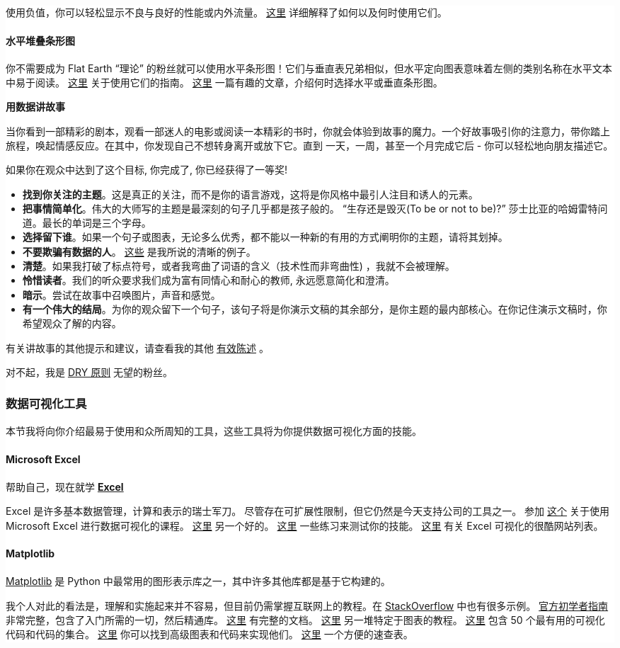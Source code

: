 使用负值，你可以轻松显示不良与良好的性能或内外流量。
[这里](https://peltiertech.com/diverging-stacked-bar-charts/) 详细解释了如何以及何时使用它们。

#### 水平堆叠条形图

你不需要成为 Flat Earth “理论” 的粉丝就可以使用水平条形图！它们与垂直表兄弟相似，但水平定向图表意味着左侧的类别名称在水平文本中易于阅读。
[这里](https://apexcharts.com/javascript-chart-demos/bar-charts/) 关于使用它们的指南。
[这里](https://depictdatastudio.com/when-to-use-horizo​​ntal-bar-charts-vs-vertical-column-charts/) 一篇有趣的文章，介绍何时选择水平或垂直条形图。

**用数据讲故事**

当你看到一部精彩的剧本，观看一部迷人的电影或阅读一本精彩的书时，你就会体验到故事的魔力。一个好故事吸引你的注意力，带你踏上旅程，唤起情感反应。在其中，你发现自己不想转身离开或放下它。直到 一天，一周，甚至一个月完成它后 - 你可以轻松地向朋友描述它。

如果你在观众中达到了这个目标, 你完成了, 你已经获得了一等奖!

- **找到你关注的主题**。这是真正的关注，而不是你的语言游戏，这将是你风格中最引人注目和诱人的元素。
- **把事情简单化**。伟大的大师写的主题是最深刻的句子几乎都是孩子般的。 “生存还是毁灭(To be or not to be)?” 莎士比亚的哈姆雷特问道。最长的单词是三个字母。
- **选择留下谁**。如果一个句子或图表，无论多么优秀，都不能以一种新的有用的方式阐明你的主题，请将其划掉。
- **不要欺骗有数据的人**。 [这些](https://venngage.com/blog/misleading-graphs/) 是我所说的清晰的例子。
- **清楚**。如果我打破了标点符号，或者我弯曲了词语的含义（技术性而非弯曲性) ，我就不会被理解。
- **怜惜读者**。我们的听众要求我们成为富有同情心和耐心的教师, 永远愿意简化和澄清。
- **暗示**。尝试在故事中召唤图片，声音和感觉。
- **有一个伟大的结局**。为你的观众留下一个句子，该句子将是你演示文稿的其余部分，是你主题的最内部核心。在你记住演示文稿时，你希望观众了解的内容。

有关讲故事的其他提示和建议，请查看我的其他 [有效陈述](https://github.com/clone95/Virgilio/blob/master/zh-CN/Specializations/SoftSkills/ImpactfulPresentations.md) 。

对不起，我是 [DRY 原则](https://zh.wikipedia.org/wiki/%E4%B8%80%E6%AC%A1%E4%B8%94%E4%BB%85%E4%B8%80%E6%AC%A1) 无望的粉丝。

### 数据可视化工具

本节我将向你介绍最易于使用和众所周知的工具，这些工具将为你提供数据可视化方面的技能。

#### Microsoft Excel

帮助自己，现在就学 [**Excel**](https://www.youtube.com/watch?v=-ujVQzTtxSg&list=PLWPirh4EWFpEpO6NjjWLbKSCb-wx3hMql)

Excel 是许多基本数据管理，计算和表示的瑞士军刀。
尽管存在可扩展性限制，但它仍然是今天支持公司的工具之一。
参加 [这个](https://www.youtube.com/watch?v=RwUSUjRGKVM) 关于使用 Microsoft Excel 进行数据可视化的课程。
[这里](https://www.keynotesupport.com/excel-basics/excel-charts-beginners.shtml) 另一个好的。
[这里](https://www.webucator.com/tutorial/intermediate-microsoft-excel/visualizing-your-data.cfm) 一些练习来测试你的技能。
[这里](https://policyviz.com/2017/07/25/my-top-10-data-visualization-excel-websites/) 有关 Excel 可视化的很酷网站列表。

#### Matplotlib

[Matplotlib](https://matplotlib.org/) 是 Python 中最常用的图形表示库之一，其中许多其他库都是基于它构建的。

我个人对此的看法是，理解和实施起来并不容易，但目前仍需掌握互联网上的教程。在 [StackOverflow](https://stackoverflow.com/) 中也有很多示例。
[官方初学者指南](https://matplotlib.org/users/beginner.html) 非常完整，包含了入门所需的一切，然后精通库。
[这里](https://matplotlib.org/Matplotlib.pdf) 有完整的文档。
[这里](https://pythonspot.com/matplotlib/) 另一堆特定于图表的教程。
[这里](https://www.machinelearningplus.com/plots/top-50-matplotlib-visualizations-the-master-plots-python/) 包含 50 个最有用的可视化代码和代码的集合。
[这里](http://www.randalolson.com/2014/06/28/how-to-make-beautiful-data-visualizations-in-python-with-matplotlib/) 你可以找到高级图表和代码来实现他们。
[这里](https://www.cheatography.com/gabriellerab/cheat-sheets/matplotlib-pyplot/) 一个方便的速查表。
